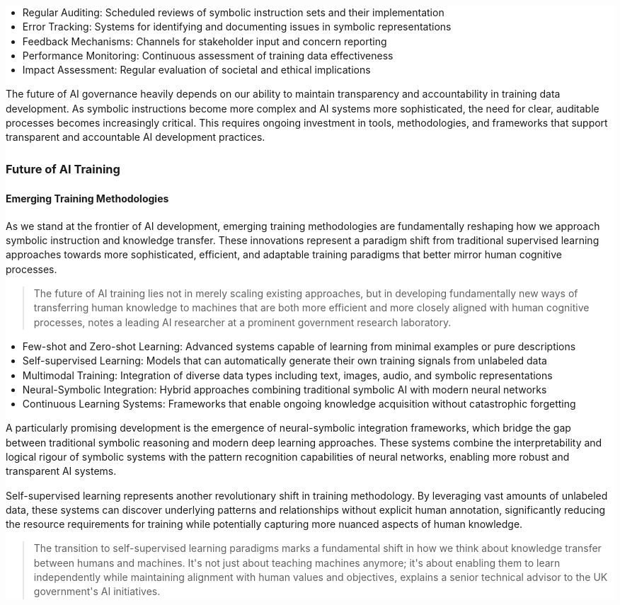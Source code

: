 - Regular Auditing: Scheduled reviews of symbolic instruction sets and their implementation
- Error Tracking: Systems for identifying and documenting issues in symbolic representations
- Feedback Mechanisms: Channels for stakeholder input and concern reporting
- Performance Monitoring: Continuous assessment of training data effectiveness
- Impact Assessment: Regular evaluation of societal and ethical implications

The future of AI governance heavily depends on our ability to maintain transparency and accountability in training data development. As symbolic instructions become more complex and AI systems more sophisticated, the need for clear, auditable processes becomes increasingly critical. This requires ongoing investment in tools, methodologies, and frameworks that support transparent and accountable AI development practices.



### <a id="future-of-ai-training"></a>Future of AI Training

#### <a id="emerging-training-methodologies"></a>Emerging Training Methodologies

As we stand at the frontier of AI development, emerging training methodologies are fundamentally reshaping how we approach symbolic instruction and knowledge transfer. These innovations represent a paradigm shift from traditional supervised learning approaches towards more sophisticated, efficient, and adaptable training paradigms that better mirror human cognitive processes.

> The future of AI training lies not in merely scaling existing approaches, but in developing fundamentally new ways of transferring human knowledge to machines that are both more efficient and more closely aligned with human cognitive processes, notes a leading AI researcher at a prominent government research laboratory.

- Few-shot and Zero-shot Learning: Advanced systems capable of learning from minimal examples or pure descriptions
- Self-supervised Learning: Models that can automatically generate their own training signals from unlabeled data
- Multimodal Training: Integration of diverse data types including text, images, audio, and symbolic representations
- Neural-Symbolic Integration: Hybrid approaches combining traditional symbolic AI with modern neural networks
- Continuous Learning Systems: Frameworks that enable ongoing knowledge acquisition without catastrophic forgetting

A particularly promising development is the emergence of neural-symbolic integration frameworks, which bridge the gap between traditional symbolic reasoning and modern deep learning approaches. These systems combine the interpretability and logical rigour of symbolic systems with the pattern recognition capabilities of neural networks, enabling more robust and transparent AI systems.

Self-supervised learning represents another revolutionary shift in training methodology. By leveraging vast amounts of unlabeled data, these systems can discover underlying patterns and relationships without explicit human annotation, significantly reducing the resource requirements for training while potentially capturing more nuanced aspects of human knowledge.

> The transition to self-supervised learning paradigms marks a fundamental shift in how we think about knowledge transfer between humans and machines. It's not just about teaching machines anymore; it's about enabling them to learn independently while maintaining alignment with human values and objectives, explains a senior technical advisor to the UK government's AI initiatives.
